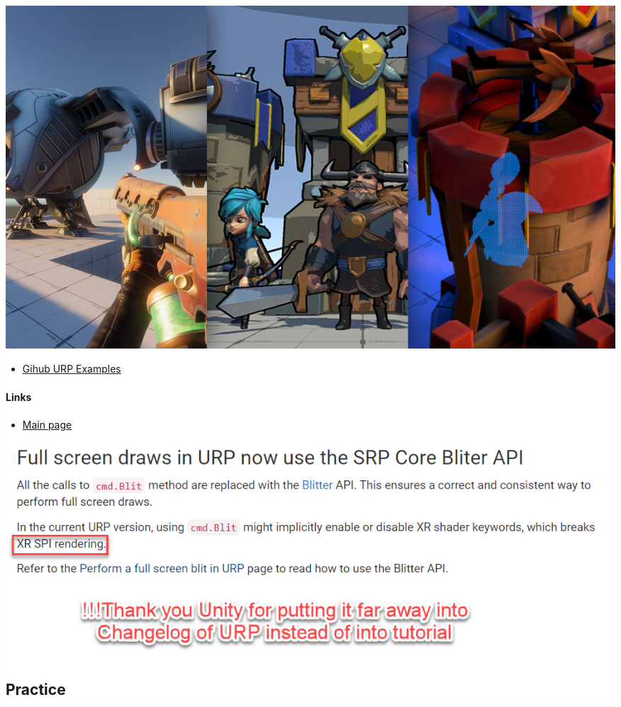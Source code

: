 ![Universal Rendering Examples](./res/URPExamples.jpg)

- [Gihub URP Examples](https://github.com/Unity-Technologies/UniversalRenderingExamples)

#### Links

-  [Main page](https://unity.com/srp/universal-render-pipeline#extendable-and-customizable)

![Thank you unity](./res/img/ThankYouUnity.png)

## Practice
